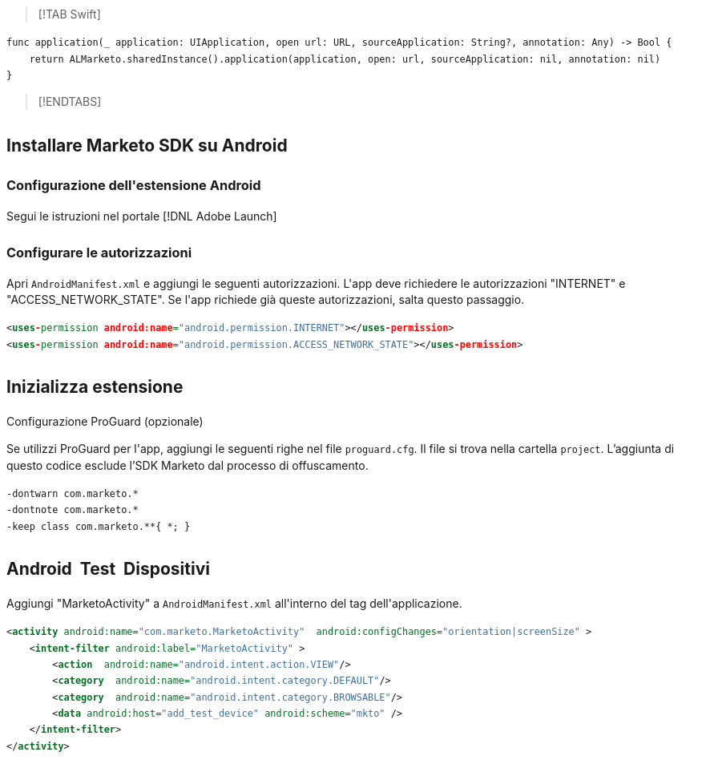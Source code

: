 >[!TAB Swift]

```
func application(_ application: UIApplication, open url: URL, sourceApplication: String?, annotation: Any) -> Bool {
    return ALMarketo.sharedInstance().application(application, open: url, sourceApplication: nil, annotation: nil)
}
```

>[!ENDTABS]

## Installare Marketo SDK su Android

### Configurazione dell&#39;estensione Android

Segui le istruzioni nel portale [!DNL Adobe Launch]

### Configurare le autorizzazioni

Apri `AndroidManifest.xml` e aggiungi le seguenti autorizzazioni. L&#39;app deve richiedere le autorizzazioni &quot;INTERNET&quot; e &quot;ACCESS_NETWORK_STATE&quot;. Se l&#39;app richiede già queste autorizzazioni, salta questo passaggio.

```xml
<uses‐permission android:name="android.permission.INTERNET"></uses‐permission>
<uses‐permission android:name="android.permission.ACCESS_NETWORK_STATE"></uses‐permission>
```

## Inizializza estensione

Configurazione ProGuard (opzionale)

Se utilizzi ProGuard per l&#39;app, aggiungi le seguenti righe nel file `proguard.cfg`. Il file si trova nella cartella `project`. L’aggiunta di questo codice esclude l’SDK Marketo dal processo di offuscamento.

```
-dontwarn com.marketo.*
-dontnote com.marketo.*
-keep class com.marketo.**{ *; }
```

## Android  Test  Dispositivi

Aggiungi &quot;MarketoActivity&quot; a `AndroidManifest.xml` all&#39;interno del tag dell&#39;applicazione.

```xml
<activity android:name="com.marketo.MarketoActivity"  android:configChanges="orientation|screenSize" >
    <intent-filter android:label="MarketoActivity" >
        <action  android:name="android.intent.action.VIEW"/>
        <category  android:name="android.intent.category.DEFAULT"/>
        <category  android:name="android.intent.category.BROWSABLE"/>
        <data android:host="add_test_device" android:scheme="mkto" />
    </intent-filter>
</activity>
```
